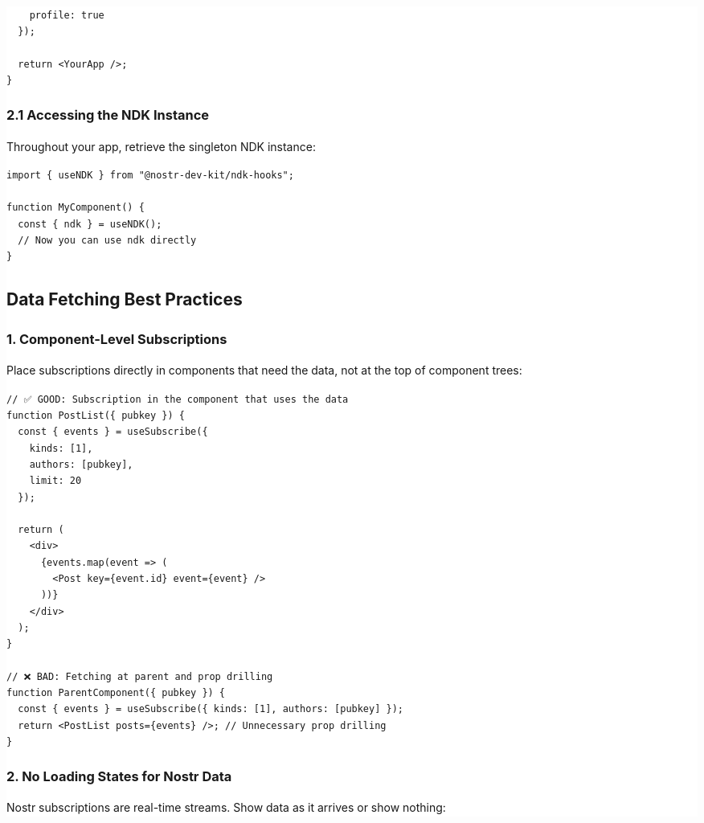 ```tsx
    profile: true 
  });
  
  return <YourApp />;
}
```

### 2.1 Accessing the NDK Instance
Throughout your app, retrieve the singleton NDK instance:

```tsx
import { useNDK } from "@nostr-dev-kit/ndk-hooks";

function MyComponent() {
  const { ndk } = useNDK();
  // Now you can use ndk directly
}
```

## Data Fetching Best Practices

### 1. Component-Level Subscriptions
Place subscriptions directly in components that need the data, not at the top of component trees:

```tsx
// ✅ GOOD: Subscription in the component that uses the data
function PostList({ pubkey }) {
  const { events } = useSubscribe({
    kinds: [1],
    authors: [pubkey],
    limit: 20
  });

  return (
    <div>
      {events.map(event => (
        <Post key={event.id} event={event} />
      ))}
    </div>
  );
}

// ❌ BAD: Fetching at parent and prop drilling
function ParentComponent({ pubkey }) {
  const { events } = useSubscribe({ kinds: [1], authors: [pubkey] });
  return <PostList posts={events} />; // Unnecessary prop drilling
}
```

### 2. No Loading States for Nostr Data
Nostr subscriptions are real-time streams. Show data as it arrives or show nothing:
